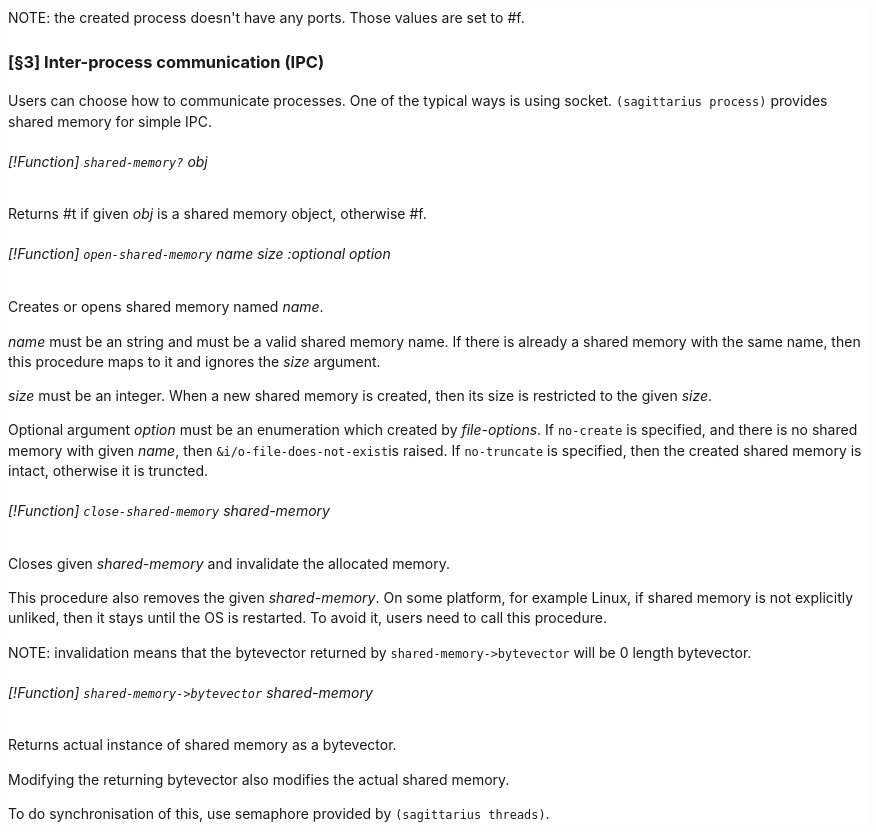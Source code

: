 NOTE: the created process doesn't have any ports. Those values are set to #f.


### [§3] Inter-process communication (IPC)

Users can choose how to communicate processes. One of the typical ways is
using socket. `(sagittarius process)` provides shared memory for
simple IPC.

###### [!Function] `shared-memory?`  _obj_

Returns #t if given _obj_ is a shared memory object, otherwise #f.

###### [!Function] `open-shared-memory`  _name_ _size_ _:optional_ _option_

Creates or opens shared memory named _name_. 

_name_ must be an string and must be a valid shared memory name. If there
is already a shared memory with the same name, then this procedure maps to it
and ignores the _size_ argument.

_size_ must be an integer. When a new shared memory is created, then
its size is restricted to the given _size_.

Optional argument _option_ must be an enumeration which created by
_file-options_. If `no-create` is specified, and there is
no shared memory with given _name_, then `&i/o-file-does-not-exist`is raised. If `no-truncate` is specified, then the created shared
memory is intact, otherwise it is truncted.



###### [!Function] `close-shared-memory`  _shared-memory_

Closes given _shared-memory_ and invalidate the allocated
memory.

This procedure also removes the given _shared-memory_. On some platform,
for example Linux, if shared memory is not explicitly unliked, then it stays
until the OS is restarted. To avoid it, users need to call this procedure.

NOTE: invalidation means that the bytevector returned by 
`shared-memory->bytevector` will be 0 length bytevector.


###### [!Function] `shared-memory->bytevector`  _shared-memory_

Returns actual instance of shared memory as a bytevector.

Modifying the returning bytevector also modifies the actual shared memory.

To do synchronisation of this, use semaphore provided by
`(sagittarius threads)`.


